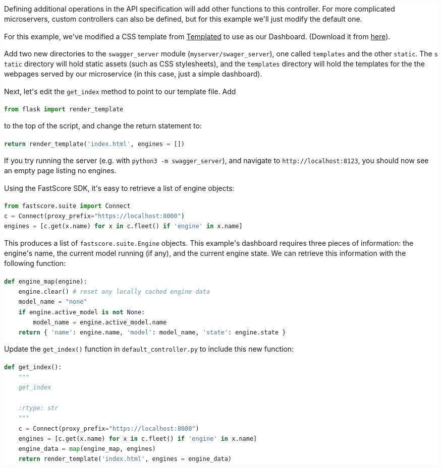 
Defining additional operations in the API specification will add other functions
to this controller. For more complicated microservers, custom controllers
can also be defined, but for this example we'll just modify the default one.

For this example, we've modified a CSS template from [Templated](https://templated.co/)
to use as our Dashboard. (Download it from [here](https://s3-us-west-1.amazonaws.com/fastscore-examples/Microservice-Example.zip)).

Add two new directories to the `swagger_server` module (`myserver/swager_server`),
one called `templates` and the other `static`. The `static` directory will hold
static assets (such as CSS stylesheets), and the `templates` directory will hold
the templates for the the webpages served by our microservice (in this case, just
a simple dashboard).

Next, let's edit the `get_index` method to point to our template file. Add
```python
from flask import render_template
```
to the top of the script, and change the return statement to:
```python
return render_template('index.html', engines = [])
```

If you try running the server (e.g. with `python3 -m swagger_server`), and
navigate to `http://localhost:8123`, you should now see an empty page listing
no engines.

Using the FastScore SDK, it's easy to retrieve a list of engine objects:
```python
from fastscore.suite import Connect
c = Connect(proxy_prefix="https://localhost:8000")
engines = [c.get(x.name) for x in c.fleet() if 'engine' in x.name]
```
This produces a list of `fastscore.suite.Engine` objects. This example's dashboard
requires three pieces of information: the engine's name, the current model
running (if any), and the current engine state. We can retrieve this information
with the following function:
```python
def engine_map(engine):
    engine.clear() # reset any locally cached engine data
    model_name = "none"
    if engine.active_model is not None:
        model_name = engine.active_model.name
    return { 'name': engine.name, 'model': model_name, 'state': engine.state }
```

Update the `get_index()` function in `default_controller.py` to include this
new function:
```python
def get_index():
    """
    get_index

    :rtype: str
    """
    c = Connect(proxy_prefix="https://localhost:8000")
    engines = [c.get(x.name) for x in c.fleet() if 'engine' in x.name]
    engine_data = map(engine_map, engines)
    return render_template('index.html', engines = engine_data)
```
